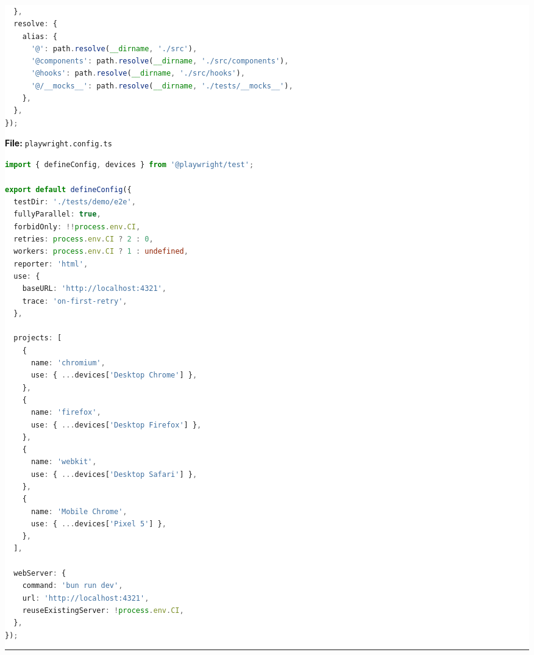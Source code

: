 ```typescript
  },
  resolve: {
    alias: {
      '@': path.resolve(__dirname, './src'),
      '@components': path.resolve(__dirname, './src/components'),
      '@hooks': path.resolve(__dirname, './src/hooks'),
      '@/__mocks__': path.resolve(__dirname, './tests/__mocks__'),
    },
  },
});
```

**File:** `playwright.config.ts`

```typescript
import { defineConfig, devices } from '@playwright/test';

export default defineConfig({
  testDir: './tests/demo/e2e',
  fullyParallel: true,
  forbidOnly: !!process.env.CI,
  retries: process.env.CI ? 2 : 0,
  workers: process.env.CI ? 1 : undefined,
  reporter: 'html',
  use: {
    baseURL: 'http://localhost:4321',
    trace: 'on-first-retry',
  },

  projects: [
    {
      name: 'chromium',
      use: { ...devices['Desktop Chrome'] },
    },
    {
      name: 'firefox',
      use: { ...devices['Desktop Firefox'] },
    },
    {
      name: 'webkit',
      use: { ...devices['Desktop Safari'] },
    },
    {
      name: 'Mobile Chrome',
      use: { ...devices['Pixel 5'] },
    },
  ],

  webServer: {
    command: 'bun run dev',
    url: 'http://localhost:4321',
    reuseExistingServer: !process.env.CI,
  },
});
```

---
